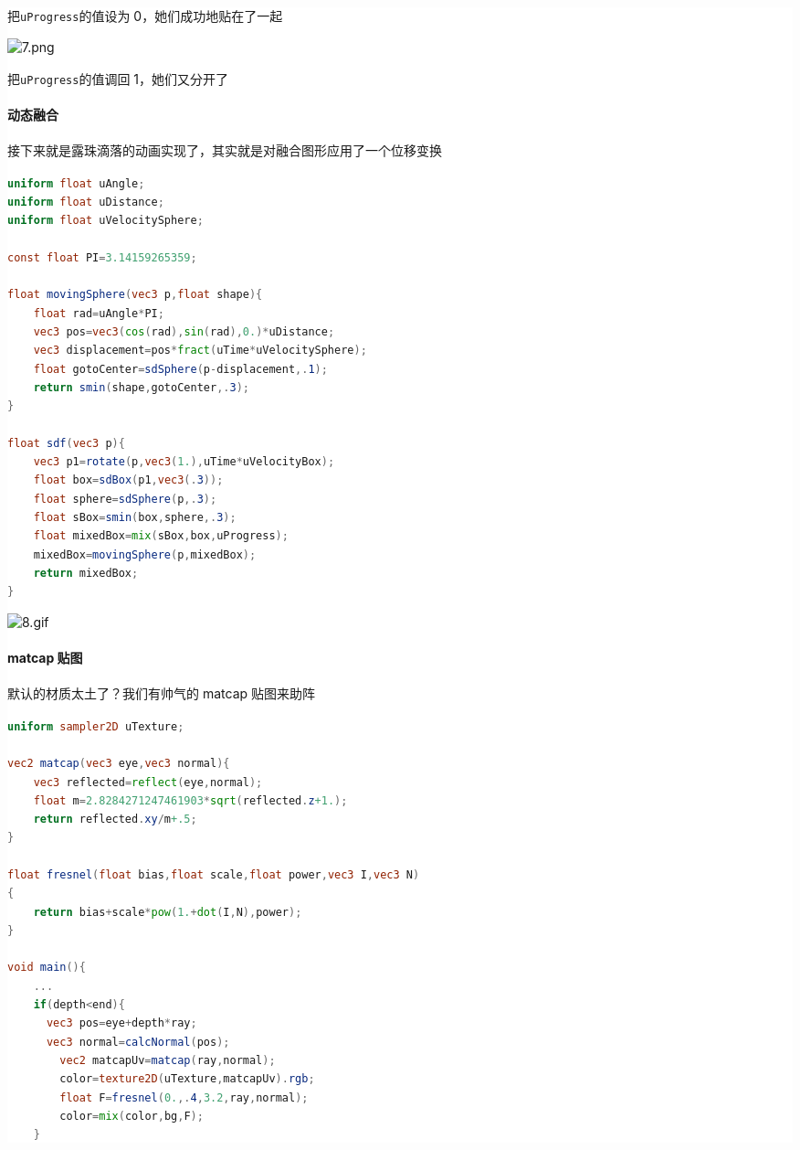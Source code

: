 把`uProgress`的值设为 0，她们成功地贴在了一起

![7.png](https://i.loli.net/2021/02/28/9ZUyXY7STNcQtsf.png)

把`uProgress`的值调回 1，她们又分开了

#### 动态融合

接下来就是露珠滴落的动画实现了，其实就是对融合图形应用了一个位移变换

```glsl
uniform float uAngle;
uniform float uDistance;
uniform float uVelocitySphere;

const float PI=3.14159265359;

float movingSphere(vec3 p,float shape){
    float rad=uAngle*PI;
    vec3 pos=vec3(cos(rad),sin(rad),0.)*uDistance;
    vec3 displacement=pos*fract(uTime*uVelocitySphere);
    float gotoCenter=sdSphere(p-displacement,.1);
    return smin(shape,gotoCenter,.3);
}

float sdf(vec3 p){
    vec3 p1=rotate(p,vec3(1.),uTime*uVelocityBox);
    float box=sdBox(p1,vec3(.3));
    float sphere=sdSphere(p,.3);
    float sBox=smin(box,sphere,.3);
    float mixedBox=mix(sBox,box,uProgress);
    mixedBox=movingSphere(p,mixedBox);
    return mixedBox;
}
```

![8.gif](https://i.loli.net/2021/02/28/zJXiRHpIhdZ1SQf.gif)

#### matcap 贴图

默认的材质太土了？我们有帅气的 matcap 贴图来助阵

```glsl
uniform sampler2D uTexture;

vec2 matcap(vec3 eye,vec3 normal){
    vec3 reflected=reflect(eye,normal);
    float m=2.8284271247461903*sqrt(reflected.z+1.);
    return reflected.xy/m+.5;
}

float fresnel(float bias,float scale,float power,vec3 I,vec3 N)
{
    return bias+scale*pow(1.+dot(I,N),power);
}

void main(){
    ...
    if(depth<end){
      vec3 pos=eye+depth*ray;
      vec3 normal=calcNormal(pos);
        vec2 matcapUv=matcap(ray,normal);
        color=texture2D(uTexture,matcapUv).rgb;
        float F=fresnel(0.,.4,3.2,ray,normal);
        color=mix(color,bg,F);
    }
```